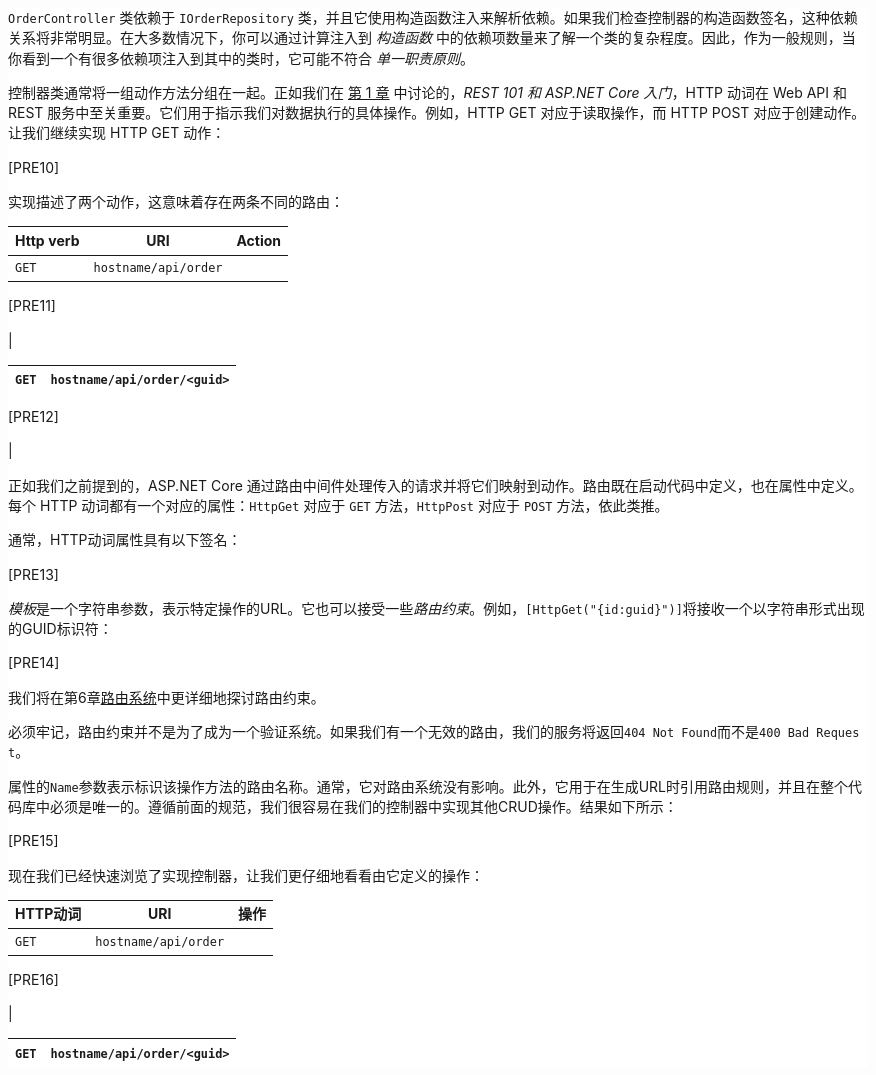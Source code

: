`OrderController` 类依赖于 `IOrderRepository` 类，并且它使用构造函数注入来解析依赖。如果我们检查控制器的构造函数签名，这种依赖关系将非常明显。在大多数情况下，你可以通过计算注入到 *构造函数* 中的依赖项数量来了解一个类的复杂程度。因此，作为一般规则，当你看到一个有很多依赖项注入到其中的类时，它可能不符合 *单一职责原则*。

控制器类通常将一组动作方法分组在一起。正如我们在 [第 1 章](b3e95a60-c4fb-491e-ad7e-a2213f70a63b.xhtml) 中讨论的，*REST 101 和 ASP.NET Core 入门*，HTTP 动词在 Web API 和 REST 服务中至关重要。它们用于指示我们对数据执行的具体操作。例如，HTTP GET 对应于读取操作，而 HTTP POST 对应于创建动作。让我们继续实现 HTTP GET 动作：

[PRE10]

实现描述了两个动作，这意味着存在两条不同的路由：

| **Http verb** | **URI** | **Action** |
| --- | --- | --- |
| `GET` | `hostname/api/order` |

[PRE11]

|

| `GET` | `hostname/api/order/<guid>` |
| --- | --- |

[PRE12]

|

正如我们之前提到的，ASP.NET Core 通过路由中间件处理传入的请求并将它们映射到动作。路由既在启动代码中定义，也在属性中定义。每个 HTTP 动词都有一个对应的属性：`HttpGet` 对应于 `GET` 方法，`HttpPost` 对应于 `POST` 方法，依此类推。

通常，HTTP动词属性具有以下签名：

[PRE13]

*模板*是一个字符串参数，表示特定操作的URL。它也可以接受一些*路由约束*。例如，`[HttpGet("{id:guid}")]`将接收一个以字符串形式出现的GUID标识符：

[PRE14]

我们将在第6章[路由系统](88a48d0b-32c6-4adb-b907-ecd8365a3659.xhtml)中更详细地探讨路由约束。

必须牢记，路由约束并不是为了成为一个验证系统。如果我们有一个无效的路由，我们的服务将返回`404 Not Found`而不是`400 Bad Request`。

属性的`Name`参数表示标识该操作方法的路由名称。通常，它对路由系统没有影响。此外，它用于在生成URL时引用路由规则，并且在整个代码库中必须是唯一的。遵循前面的规范，我们很容易在我们的控制器中实现其他CRUD操作。结果如下所示：

[PRE15]

现在我们已经快速浏览了实现控制器，让我们更仔细地看看由它定义的操作：

| **HTTP动词** | **URI** | **操作** |
| --- | --- | --- |
| `GET` | `hostname/api/order` |

[PRE16]

|

| `GET` | `hostname/api/order/<guid>` |
| --- | --- |
